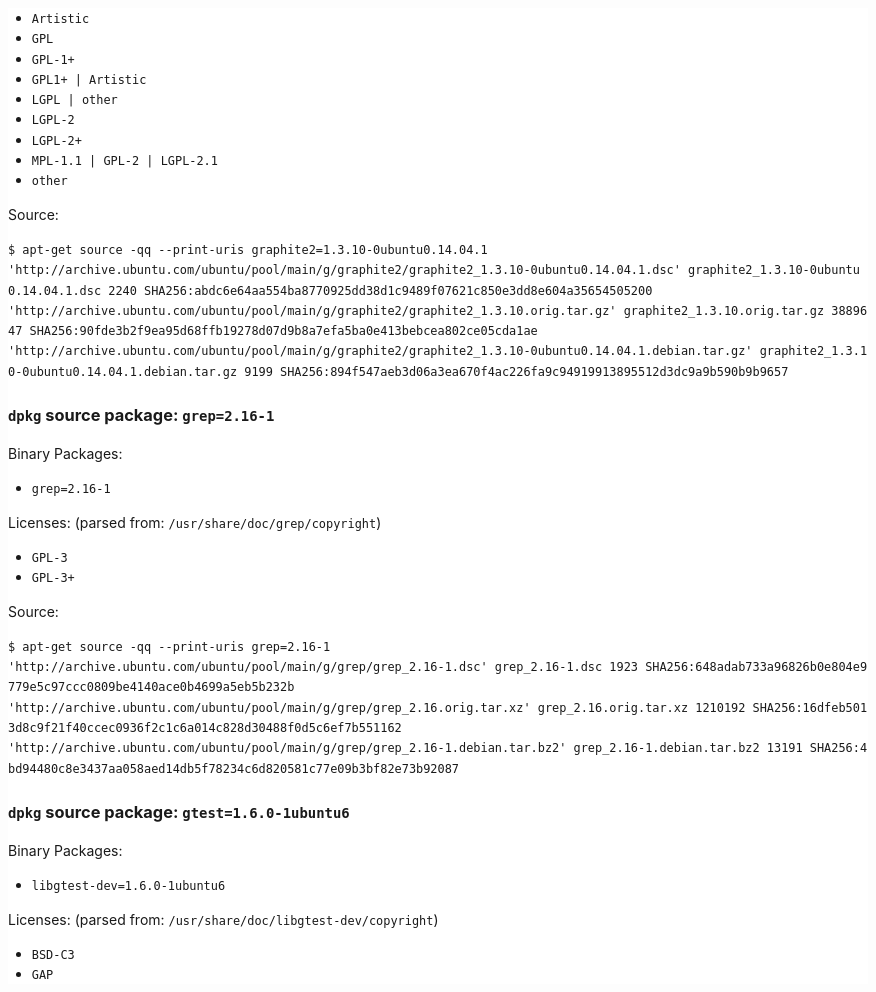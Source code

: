- `Artistic`
- `GPL`
- `GPL-1+`
- `GPL1+ | Artistic`
- `LGPL | other`
- `LGPL-2`
- `LGPL-2+`
- `MPL-1.1 | GPL-2 | LGPL-2.1`
- `other`

Source:

```console
$ apt-get source -qq --print-uris graphite2=1.3.10-0ubuntu0.14.04.1
'http://archive.ubuntu.com/ubuntu/pool/main/g/graphite2/graphite2_1.3.10-0ubuntu0.14.04.1.dsc' graphite2_1.3.10-0ubuntu0.14.04.1.dsc 2240 SHA256:abdc6e64aa554ba8770925dd38d1c9489f07621c850e3dd8e604a35654505200
'http://archive.ubuntu.com/ubuntu/pool/main/g/graphite2/graphite2_1.3.10.orig.tar.gz' graphite2_1.3.10.orig.tar.gz 3889647 SHA256:90fde3b2f9ea95d68ffb19278d07d9b8a7efa5ba0e413bebcea802ce05cda1ae
'http://archive.ubuntu.com/ubuntu/pool/main/g/graphite2/graphite2_1.3.10-0ubuntu0.14.04.1.debian.tar.gz' graphite2_1.3.10-0ubuntu0.14.04.1.debian.tar.gz 9199 SHA256:894f547aeb3d06a3ea670f4ac226fa9c94919913895512d3dc9a9b590b9b9657
```

### `dpkg` source package: `grep=2.16-1`

Binary Packages:

- `grep=2.16-1`

Licenses: (parsed from: `/usr/share/doc/grep/copyright`)

- `GPL-3`
- `GPL-3+`

Source:

```console
$ apt-get source -qq --print-uris grep=2.16-1
'http://archive.ubuntu.com/ubuntu/pool/main/g/grep/grep_2.16-1.dsc' grep_2.16-1.dsc 1923 SHA256:648adab733a96826b0e804e9779e5c97ccc0809be4140ace0b4699a5eb5b232b
'http://archive.ubuntu.com/ubuntu/pool/main/g/grep/grep_2.16.orig.tar.xz' grep_2.16.orig.tar.xz 1210192 SHA256:16dfeb5013d8c9f21f40ccec0936f2c1c6a014c828d30488f0d5c6ef7b551162
'http://archive.ubuntu.com/ubuntu/pool/main/g/grep/grep_2.16-1.debian.tar.bz2' grep_2.16-1.debian.tar.bz2 13191 SHA256:4bd94480c8e3437aa058aed14db5f78234c6d820581c77e09b3bf82e73b92087
```

### `dpkg` source package: `gtest=1.6.0-1ubuntu6`

Binary Packages:

- `libgtest-dev=1.6.0-1ubuntu6`

Licenses: (parsed from: `/usr/share/doc/libgtest-dev/copyright`)

- `BSD-C3`
- `GAP`
